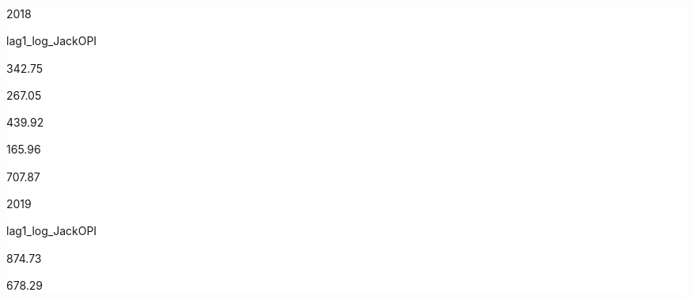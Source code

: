 </tr>

<tr>

<td style="text-align:right;">

2018
</td>

<td style="text-align:left;">

lag1_log_JackOPI
</td>

<td style="text-align:right;">

342.75
</td>

<td style="text-align:right;">

267.05
</td>

<td style="text-align:right;">

439.92
</td>

<td style="text-align:right;">

165.96
</td>

<td style="text-align:right;">

707.87
</td>

</tr>

<tr>

<td style="text-align:right;">

2019
</td>

<td style="text-align:left;">

lag1_log_JackOPI
</td>

<td style="text-align:right;">

874.73
</td>

<td style="text-align:right;">

678.29
</td>
